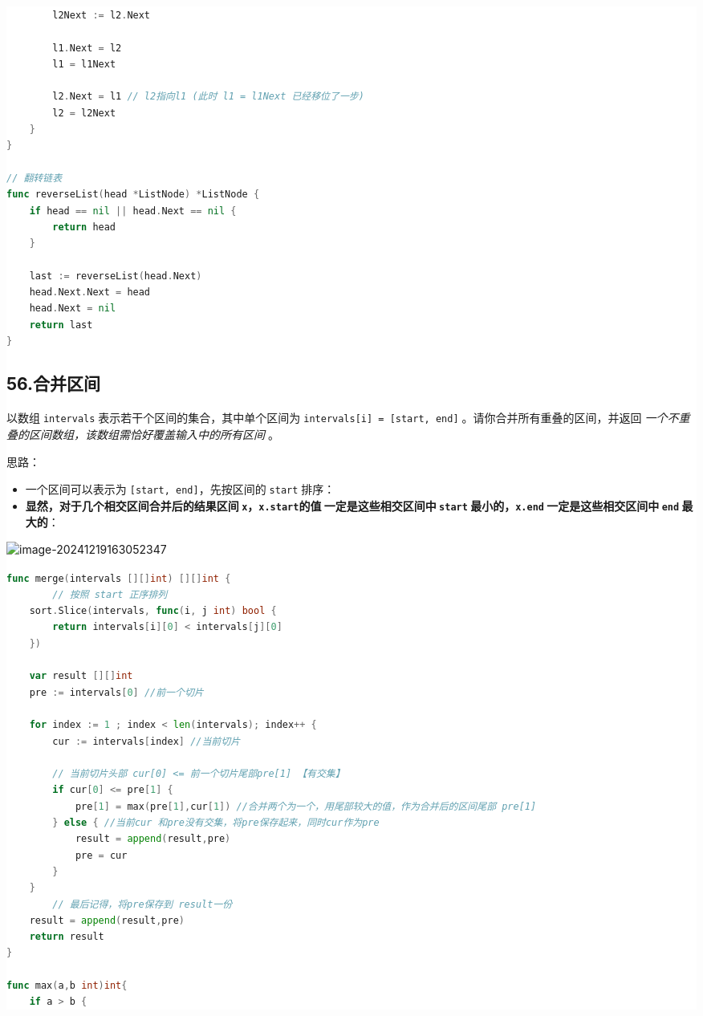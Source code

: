 ```go
        l2Next := l2.Next

        l1.Next = l2
        l1 = l1Next

        l2.Next = l1 // l2指向l1 (此时 l1 = l1Next 已经移位了一步)
        l2 = l2Next
    }
}

// 翻转链表
func reverseList(head *ListNode) *ListNode {
    if head == nil || head.Next == nil {
        return head
    }
   
    last := reverseList(head.Next)
    head.Next.Next = head
    head.Next = nil
    return last 
}
```



## 56.合并区间

以数组 `intervals` 表示若干个区间的集合，其中单个区间为 `intervals[i] = [start, end]` 。请你合并所有重叠的区间，并返回 *一个不重叠的区间数组，该数组需恰好覆盖输入中的所有区间* 。

思路：

- 一个区间可以表示为 `[start, end]`，先按区间的 `start` 排序：
- **显然，对于几个相交区间合并后的结果区间 `x`，`x.start`的值 一定是这些相交区间中 `start` 最小的，`x.end` 一定是这些相交区间中 `end` 最大的**：

![image-20241219163052347](./images/image-20241219163052347.png)

```go
func merge(intervals [][]int) [][]int {
		// 按照 start 正序排列
    sort.Slice(intervals, func(i, j int) bool {
		return intervals[i][0] < intervals[j][0]
	})

    var result [][]int
    pre := intervals[0] //前一个切片

    for index := 1 ; index < len(intervals); index++ {
        cur := intervals[index] //当前切片
        
      	// 当前切片头部 cur[0] <= 前一个切片尾部pre[1] 【有交集】
        if cur[0] <= pre[1] {
            pre[1] = max(pre[1],cur[1]) //合并两个为一个，用尾部较大的值，作为合并后的区间尾部 pre[1]
        } else { //当前cur 和pre没有交集，将pre保存起来，同时cur作为pre
            result = append(result,pre)
            pre = cur
        }
    }
		// 最后记得，将pre保存到 result一份
    result = append(result,pre)
    return result
}

func max(a,b int)int{
    if a > b {
```